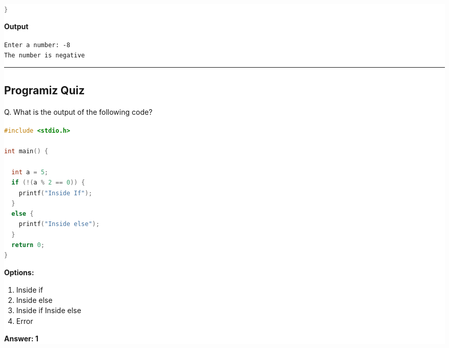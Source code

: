 ```c
}
``` 
**Output**
```
Enter a number: -8
The number is negative

```
---

## Programiz Quiz
Q. What is the output of the following code?

```c
#include <stdio.h>

int main() {
    
  int a = 5;
  if (!(a % 2 == 0)) {
    printf("Inside If");
  }
  else {
    printf("Inside else");
  }
  return 0;
}
```
**Options:**
1. Inside if
1. Inside else
1. Inside if
   Inside else
1. Error

**Answer: 1**